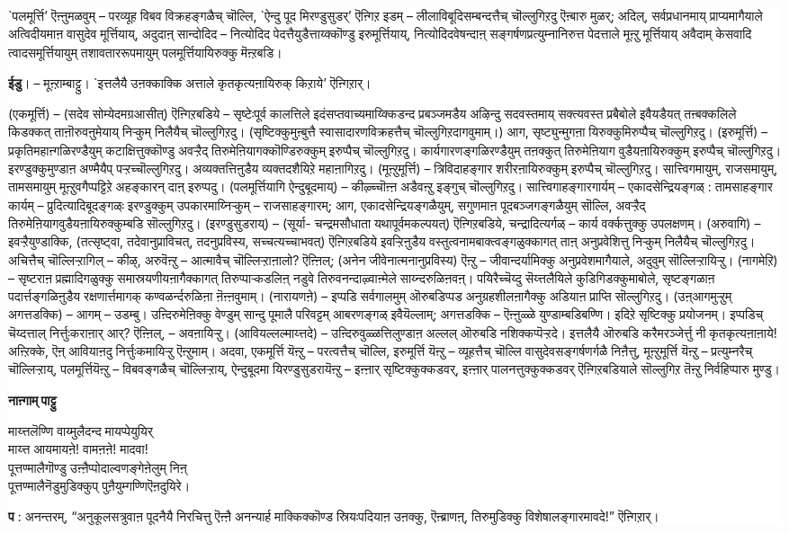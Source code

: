 \`पलमूर्त्ति’ ऎऩ्ऩुमळवुम् – परव्यूह विबव विक्रहङ्गळैच् चॊल्लि, \`ऐन्दु पूद मिरण्डुसुडर्’ ऎऩ्गिऱ इडम् – लीलाविबूदिसम्बन्दत्तैच् चॊल्लुगिऱदु ऎऩ्बारु मुळर्; अदिल्, सर्वप्रधानमाय् प्राप्यमागैयाले अत्विदीयमाऩ वासुदेव मूर्त्तियाय्, अदुदाऩ् सान्दोदिद – नित्योदिद पेदत्तैयुडैत्ताय्क्कॊण्डु इरुमूर्त्तियाय्, नित्योदिदवेषन्दाऩ् सङ्गर्षणप्रत्युम्नानिरुत्त पेदत्ताले मूऩ्ऱु मूर्त्तियाय् अवैदाम् केसवादि त्वादसमूर्त्तियायुम् तशावताररूपमायुम् पलमूर्त्तियायिरुक्कु मॆऩ्ऱबडि।

**ईडु**। – मूऩ्ऱाम्बाट्टु। \`इत्तलैयै उऩक्काक्कि अत्ताले कृतकृत्यऩायिरुक् किऱाये’ ऎऩ्गिऱार्।

(एकमूर्त्ति) – (सदेव सोम्येदमग्रआसीत्) ऎऩ्गिऱबडिये – सृष्टेःपूर्व कालत्तिले इदंसप्तवाच्यमाय्क्किडन्द प्रबञ्जमडैय अऴिन्दु सदवस्तमाय् सक्त्यवस्त प्रबैबोले इवैयडैयत् तऩ्बक्कलिले किडक्कत् ताऩॊरुवऩुमेयाय् निऱ्कुम् निलैयैच् चॊल्लुगिऱदु। (सृष्टिक्कुमुऩ्बुत्तै स्वासादारणविक्रहत्तैच् चॊल्लुगिऱदागवुमाम्।) आग, सृष्ट्युन्मुगऩा यिरुक्कुमिरुप्पैच् चॊल्लुगिऱदु। (इरुमूर्त्ति) – प्रकृतिमहाऩ्गळिरण्डैयुम् कटाक्षित्तुक्कॊण्डु अवऱ्ऱैद् तिरुमेऩियागक्कॊण्डिरुक्कुम् इरुप्पैच् चॊल्लुगिऱदु।
कार्यगारणङ्गळिरण्डैयुम् तऩक्कुत् तिरुमेऩियाग वुडैयऩायिरुक्कुम् इरुप्पैच् चॊल्लुगिऱदु। इरण्डुक्कुमुण्डाऩ अण्मैयैप् पऱ्ऱच्चॊल्लुगिऱदु।
अव्यक्तत्तिऩुडैय व्यक्तदशैयिऱे महाऩागिऱदु। (मूऩ्ऱुमूर्त्ति) – त्रिविदाहङ्गार शरीरऩायिरुक्कुम् इरुप्पैच् चॊल्लुगिऱदु। सात्त्विगमायुम्, राजसमायुम्, तामसमायुम् मूऩ्ऱुवगैप्पट्टिऱे अहङ्कारन् दाऩ् इरुप्पदु।
(पलमूर्त्तियागि ऐन्दुबूदमाय्) – कीऴ्च्चॊऩ्ऩ अडैवऩ्ऱु इङ्गुच् चॊल्लुगिऱदु। सात्त्विगाहङ्गारगार्यम् – एकादसेन्द्रियङ्गळ् : तामसाहङ्गार कार्यम् – प्रुदित्यादिबूदङ्गळ्ः इरण्डुक्कुम् उपकारमाय्निऱ्कुम् – राजसाहङ्गारम्; आग, एकादसेन्द्रियङ्गळैयुम्, सगुणमाऩ पूदबञ्जगङ्गळैयुम् सॊल्लि, अवऱ्ऱैद् तिरुमेऩियागवुडैयऩायिरुक्कुम्बडि सॊल्लुगिऱदु।
(इरण्डुसुडराय्) – (सूर्या- चन्द्रमसौधाता यथापूर्वमकल्पयत्) ऎऩ्गिऱबडिये, चन्द्रादित्यर्गळ् – कार्य वर्क्कत्तुक्कु उपलक्षणम्।
(अरुवागि) – इवऱ्ऱैयुण्डाक्कि, (तत्सृष्ट्वा, तदेवानुप्राविचत्, तदनुप्रविस्य, सच्चत्यच्चाभवत्) ऎऩ्गिऱबडिये इवऱ्ऱिऩुडैय वस्तुत्वनामबाक्त्वङ्गळुक्कागत् ताऩ् अनुप्रवेशित्तु निऱ्कुम् निलैयैच् चॊल्लुगिऱदु। अचित्तैच् चॊल्लिऱ्ऱागिल् – कीऴ्, अरुवॆऩ्ऱु – आत्मावैच् चॊल्लिऱ्ऱाऩालो? ऎऩ्ऩिल्; (अनेन जीवेनात्मनानुप्रविस्य) ऎऩ्ऱु – जीवान्दर्यामिक्कु अनुप्रवेशमागैयाले, अदुवुम् सॊल्लिऱ्ऱायिऱ्ऱु।
(नागमेऱि) – सृष्टराऩ प्रह्मादिगळुक्कु समास्रयणीयऩागैक्कागत् तिरुप्पाऱ्कडलिऩ् नडुवे तिरुवनन्दाऴ्वाऩ्मेले साय्न्दरुळिऩवऩ्।
पयिरैच्चॆय्दु सॆय्त्तलैयिले कुडिगिडक्कुमाबोले, सृष्टङ्गळाऩ पदार्त्तङ्गळिऩुडैय रक्षणार्त्तमागक् कण्वळर्न्दरुळिऩा ऩॆऩ्ऩवुमाम्।
(नारायणऩे) – इप्पडि सर्वगालमुम् ऒरुबडिप्पड अनुग्रहशीलऩागैक्कु अडियाऩ प्राप्ति सॊल्लुगिऱदु। (उऩ्आगमुऱ्ऱुम् अगत्तडक्कि) – आगम् – उडम्बु।
उऩ्दिरुमेऩिक्कु वेण्डुम् सान्दु पूमालै परिवट्टम् आबरणङ्गळ् इवैयॆल्लाम्; अगत्तडक्कि – ऎऩ्ऩुळ्ळे युण्डाम्बडिबण्णि। इदिऱे सृष्टिक्कु प्रयोजनम्।
इप्पडिच् चॆय्दत्ताल् निर्त्तुःकराऩार् आर्? ऎऩ्ऩिल्, – अवऩायिऱ्ऱु।
(आवियल्लल्माय्त्तदे) – उऩ्दिरुवुळ्ळत्तिलुण्डाऩ अल्लल् ऒरुबडि नशिक्कप्पॆऱ्ऱदे। इत्तलैयै ऒरुबडि करैमरञ्जेर्त्तु नी कृतकृत्यऩाऩाये! अऩ्ऱिक्के, ऎऩ् आवियाऩदु निर्त्तुःकमायिऱ्ऱु ऎऩ्ऱुमाम्। अदवा, एकमूर्त्ति यॆऩ्ऱु – परत्वत्तैच् चॊल्लि, इरुमूर्त्ति यॆऩ्ऱु – व्यूहत्तैच् चॊल्लि वासुदेवसङ्गर्षणर्गळै निऩैत्तु, मूऩ्ऱुमूर्त्ति यॆऩ्ऱु – प्रत्युम्नरैच् चॊल्लिऱ्ऱाय्, पलमूर्त्तियॆऩ्ऱु – विबवङ्गळैच् चॊल्लिऱ्ऱाय्, ऐन्दुबूदमा यिरण्डुसुडरायॆऩ्ऱु – इऩ्ऩार् सृष्टिक्कुक्कडवर्, इऩ्ऩार् पालनत्तुक्कुक्कडवर् ऎऩ्गिऱबडियाले सॊल्लुगिऱ तॆऩ्ऱु निर्वहिप्पारु मुण्डु।

**नाऩ्गाम् पाट्टु**

माय्त्तलॆण्णि वाय्मुलैदन्द मायप्पेयुयिर्  
माय्त्त आयमायऩे! वामऩऩे! मादवा!  
पूत्तण्मालैगॊण्डु उऩ्ऩैप्पोदाल्वणङ्गेऩेलुम् निऩ्  
पूत्तण्मालैनॆडुमुडिक्कुप् पुऩैयुम्गण्णिऎऩदुयिरे।

**प** : अनन्तरम्, “अनुकूलसत्रुवाऩ पूदनैयै निरचित्तु ऎऩ्ऩै अनन्यार्ह माक्किक्कॊण्ड स्रियःपदियाऩ उऩक्कु, ऎऩ्ब्राणऩ्, तिरुमुडिक्कु विशेषालङ्गारमावदे!” ऎऩ्गिऱार्।
